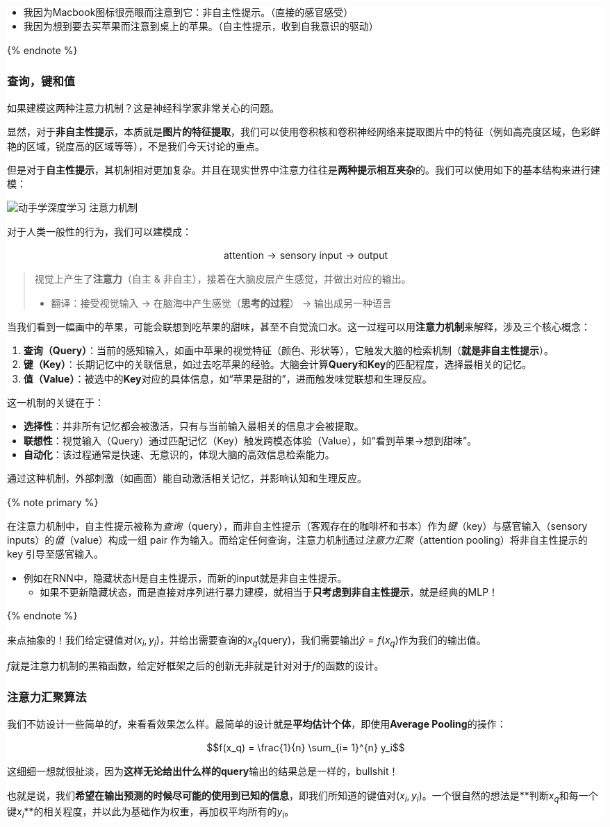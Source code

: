 - 我因为Macbook图标很亮眼而注意到它：非自主性提示。（直接的感官感受）
- 我因为想到要去买苹果而注意到桌上的苹果。（自主性提示，收到自我意识的驱动）

{% endnote %}

### 查询，键和值

如果建模这两种注意力机制？这是神经科学家非常关心的问题。

显然，对于**非自主性提示**，本质就是**图片的特征提取**，我们可以使用卷积核和卷积神经网络来提取图片中的特征（例如高亮度区域，色彩鲜艳的区域，锐度高的区域等等），不是我们今天讨论的重点。

但是对于**自主性提示**，其机制相对更加复杂。并且在现实世界中注意力往往是**两种提示相互夹杂**的。我们可以使用如下的基本结构来进行建模：

![动手学深度学习 注意力机制](https://zh.d2l.ai/_images/qkv.svg)

对于人类一般性的行为，我们可以建模成：

$$\text{attention} \to \text{sensory input} \to \text{output}$$

> 视觉上产生了**注意力**（自主 & 非自主），接着在大脑皮层产生感觉，并做出对应的输出。
>
> - 翻译：接受视觉输入 $\to$ 在脑海中产生感觉（**思考的过程**） $\to$ 输出成另一种语言

当我们看到一幅画中的苹果，可能会联想到吃苹果的甜味，甚至不自觉流口水。这一过程可以用**注意力机制**来解释，涉及三个核心概念：

1. **查询（Query）**：当前的感知输入，如画中苹果的视觉特征（颜色、形状等），它触发大脑的检索机制（**就是非自主性提示**）。
2. **键（Key）**：长期记忆中的关联信息，如过去吃苹果的经验。大脑会计算**Query**和**Key**的匹配程度，选择最相关的记忆。
3. **值（Value）**：被选中的**Key**对应的具体信息，如“苹果是甜的”，进而触发味觉联想和生理反应。

这一机制的关键在于：

- **选择性**：并非所有记忆都会被激活，只有与当前输入最相关的信息才会被提取。
- **联想性**：视觉输入（Query）通过匹配记忆（Key）触发跨模态体验（Value），如“看到苹果→想到甜味”。
- **自动化**：该过程通常是快速、无意识的，体现大脑的高效信息检索能力。

通过这种机制，外部刺激（如画面）能自动激活相关记忆，并影响认知和生理反应。

{% note primary %}

在注意力机制中，自主性提示被称为*查询*（query），而非自主性提示（客观存在的咖啡杯和书本）作为*键*（key）与感官输入（sensory inputs）的*值*（value）构成一组 pair 作为输入。而给定任何查询，注意力机制通过*注意力汇聚*（attention pooling）将非自主性提示的 key 引导至感官输入。

- 例如在RNN中，隐藏状态H是自主性提示，而新的input就是非自主性提示。
	- 如果不更新隐藏状态，而是直接对序列进行暴力建模，就相当于**只考虑到非自主性提示**，就是经典的MLP！

{% endnote %}

来点抽象的！我们给定键值对$(x_i, y_i)$，并给出需要查询的$x_q$(query)，我们需要输出$\hat{y}=f(x_q)$作为我们的输出值。

$f$就是注意力机制的黑箱函数，给定好框架之后的创新无非就是针对对于$f$的函数的设计。

### 注意力汇聚算法

我们不妨设计一些简单的$f$，来看看效果怎么样。最简单的设计就是**平均估计个体**，即使用**Average Pooling**的操作：


$$f(x_q) = \frac{1}{n} \sum_{i= 1}^{n} y_i$$

这细细一想就很扯淡，因为**这样无论给出什么样的query**输出的结果总是一样的，bullshit！

也就是说，我们**希望在输出预测的时候尽可能的使用到已知的信息**，即我们所知道的键值对$(x_i, y_i)$。一个很自然的想法是**判断$x_q$和每一个键$x_i$**的相关程度，并以此为基础作为权重，再加权平均所有的$y_i$。
